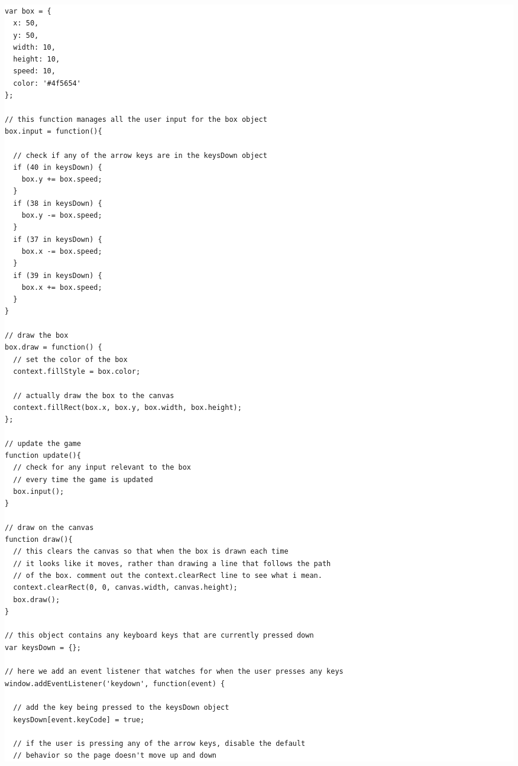 ```
var box = {
  x: 50,
  y: 50,
  width: 10,
  height: 10,
  speed: 10,
  color: '#4f5654'
};

// this function manages all the user input for the box object
box.input = function(){

  // check if any of the arrow keys are in the keysDown object
  if (40 in keysDown) {
    box.y += box.speed;
  }
  if (38 in keysDown) {
    box.y -= box.speed;
  }
  if (37 in keysDown) {
    box.x -= box.speed;
  }
  if (39 in keysDown) {
    box.x += box.speed;
  }
}

// draw the box
box.draw = function() {
  // set the color of the box
  context.fillStyle = box.color;

  // actually draw the box to the canvas
  context.fillRect(box.x, box.y, box.width, box.height);
};

// update the game
function update(){
  // check for any input relevant to the box
  // every time the game is updated
  box.input();
}

// draw on the canvas
function draw(){
  // this clears the canvas so that when the box is drawn each time
  // it looks like it moves, rather than drawing a line that follows the path
  // of the box. comment out the context.clearRect line to see what i mean.
  context.clearRect(0, 0, canvas.width, canvas.height);
  box.draw();
}

// this object contains any keyboard keys that are currently pressed down
var keysDown = {};

// here we add an event listener that watches for when the user presses any keys
window.addEventListener('keydown', function(event) {

  // add the key being pressed to the keysDown object
  keysDown[event.keyCode] = true;

  // if the user is pressing any of the arrow keys, disable the default
  // behavior so the page doesn't move up and down
```